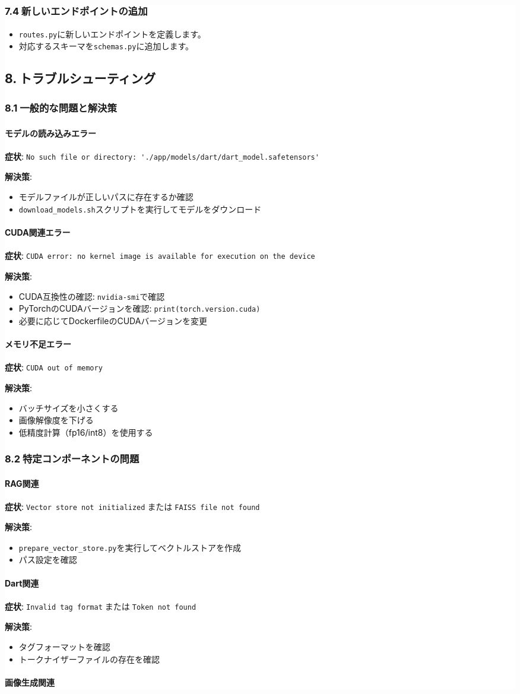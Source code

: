 ### 7.4 新しいエンドポイントの追加

- `routes.py`に新しいエンドポイントを定義します。
- 対応するスキーマを`schemas.py`に追加します。

## 8. トラブルシューティング

### 8.1 一般的な問題と解決策

#### モデルの読み込みエラー

**症状**: `No such file or directory: './app/models/dart/dart_model.safetensors'`

**解決策**: 
- モデルファイルが正しいパスに存在するか確認
- `download_models.sh`スクリプトを実行してモデルをダウンロード

#### CUDA関連エラー

**症状**: `CUDA error: no kernel image is available for execution on the device`

**解決策**:
- CUDA互換性の確認: `nvidia-smi`で確認
- PyTorchのCUDAバージョンを確認: `print(torch.version.cuda)`
- 必要に応じてDockerfileのCUDAバージョンを変更

#### メモリ不足エラー

**症状**: `CUDA out of memory`

**解決策**:
- バッチサイズを小さくする
- 画像解像度を下げる
- 低精度計算（fp16/int8）を使用する

### 8.2 特定コンポーネントの問題

#### RAG関連

**症状**: `Vector store not initialized` または `FAISS file not found`

**解決策**:
- `prepare_vector_store.py`を実行してベクトルストアを作成
- パス設定を確認

#### Dart関連

**症状**: `Invalid tag format` または `Token not found`

**解決策**:
- タグフォーマットを確認
- トークナイザーファイルの存在を確認

#### 画像生成関連
